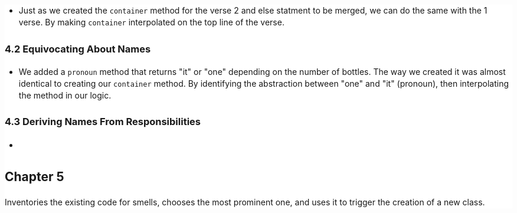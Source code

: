 - Just as we created the `container` method for the verse 2 and else statment to be merged, we can do the same with the 1 verse. By making `container` interpolated on the top line of the verse.

### 4.2 Equivocating About Names

- We added a `pronoun` method that returns "it" or "one" depending on the number of bottles. The way we created it was almost identical to creating our `container` method. By identifying the abstraction between "one" and "it" (pronoun), then interpolating the method in our logic.

### 4.3 Deriving Names From Responsibilities

-

## Chapter 5

Inventories the existing code for smells, chooses the most prominent one, and uses it to trigger the creation of a new class.
